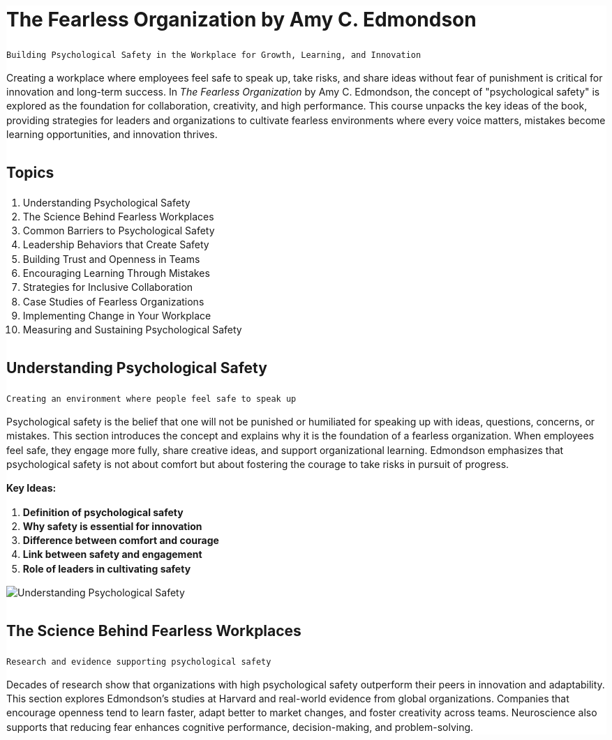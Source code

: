 # The Fearless Organization by Amy C. Edmondson
    
    Building Psychological Safety in the Workplace for Growth, Learning, and Innovation

Creating a workplace where employees feel safe to speak up, take risks, and share ideas without fear of punishment is critical for innovation and long-term success. In *The Fearless Organization* by Amy C. Edmondson, the concept of "psychological safety" is explored as the foundation for collaboration, creativity, and high performance. This course unpacks the key ideas of the book, providing strategies for leaders and organizations to cultivate fearless environments where every voice matters, mistakes become learning opportunities, and innovation thrives.

## Topics

1. Understanding Psychological Safety  
2. The Science Behind Fearless Workplaces  
3. Common Barriers to Psychological Safety  
4. Leadership Behaviors that Create Safety  
5. Building Trust and Openness in Teams  
6. Encouraging Learning Through Mistakes  
7. Strategies for Inclusive Collaboration  
8. Case Studies of Fearless Organizations  
9. Implementing Change in Your Workplace  
10. Measuring and Sustaining Psychological Safety  

## Understanding Psychological Safety

	Creating an environment where people feel safe to speak up

Psychological safety is the belief that one will not be punished or humiliated for speaking up with ideas, questions, concerns, or mistakes. This section introduces the concept and explains why it is the foundation of a fearless organization. When employees feel safe, they engage more fully, share creative ideas, and support organizational learning. Edmondson emphasizes that psychological safety is not about comfort but about fostering the courage to take risks in pursuit of progress.

**Key Ideas:**
1. **Definition of psychological safety**  
2. **Why safety is essential for innovation**  
3. **Difference between comfort and courage**  
4. **Link between safety and engagement**  
5. **Role of leaders in cultivating safety**

![Understanding Psychological Safety](https://com25.s3.eu-west-2.amazonaws.com/640/understanding-psychological-safety.jpg)

## The Science Behind Fearless Workplaces

	Research and evidence supporting psychological safety

Decades of research show that organizations with high psychological safety outperform their peers in innovation and adaptability. This section explores Edmondson’s studies at Harvard and real-world evidence from global organizations. Companies that encourage openness tend to learn faster, adapt better to market changes, and foster creativity across teams. Neuroscience also supports that reducing fear enhances cognitive performance, decision-making, and problem-solving. 
